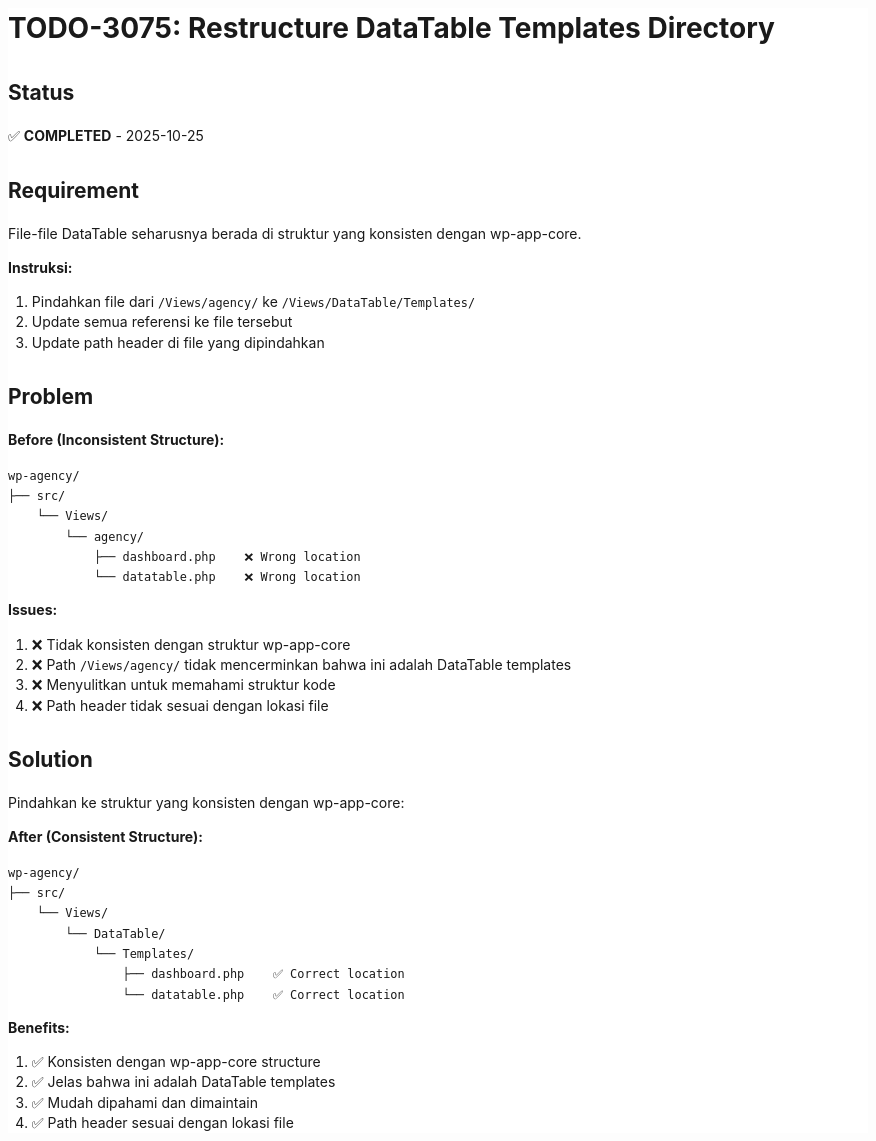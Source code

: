# TODO-3075: Restructure DataTable Templates Directory

## Status
✅ **COMPLETED** - 2025-10-25

## Requirement
File-file DataTable seharusnya berada di struktur yang konsisten dengan wp-app-core.

**Instruksi:**
1. Pindahkan file dari `/Views/agency/` ke `/Views/DataTable/Templates/`
2. Update semua referensi ke file tersebut
3. Update path header di file yang dipindahkan

## Problem

**Before (Inconsistent Structure):**
```
wp-agency/
├── src/
    └── Views/
        └── agency/
            ├── dashboard.php    ❌ Wrong location
            └── datatable.php    ❌ Wrong location
```

**Issues:**
1. ❌ Tidak konsisten dengan struktur wp-app-core
2. ❌ Path `/Views/agency/` tidak mencerminkan bahwa ini adalah DataTable templates
3. ❌ Menyulitkan untuk memahami struktur kode
4. ❌ Path header tidak sesuai dengan lokasi file

## Solution

Pindahkan ke struktur yang konsisten dengan wp-app-core:

**After (Consistent Structure):**
```
wp-agency/
├── src/
    └── Views/
        └── DataTable/
            └── Templates/
                ├── dashboard.php    ✅ Correct location
                └── datatable.php    ✅ Correct location
```

**Benefits:**
1. ✅ Konsisten dengan wp-app-core structure
2. ✅ Jelas bahwa ini adalah DataTable templates
3. ✅ Mudah dipahami dan dimaintain
4. ✅ Path header sesuai dengan lokasi file
